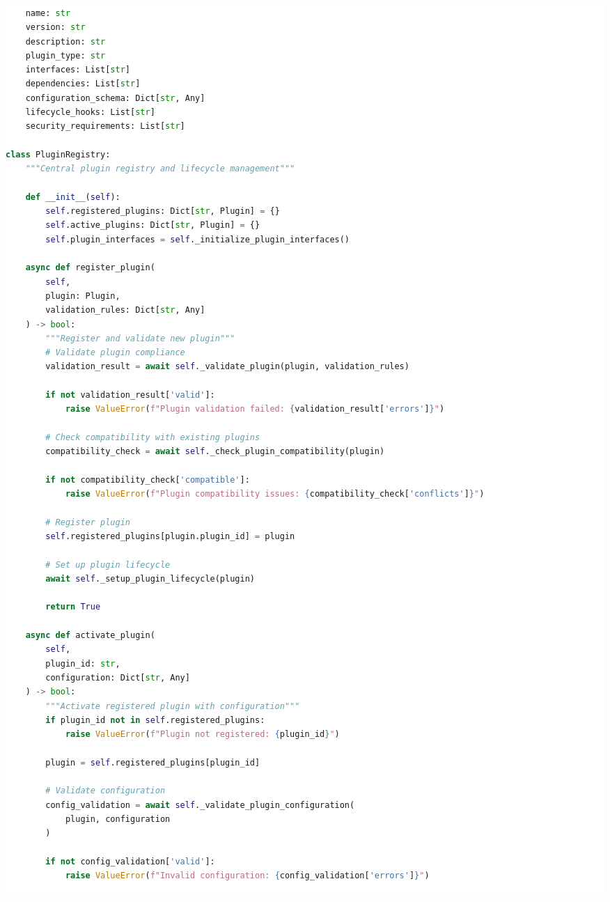 ```python
    name: str
    version: str
    description: str
    plugin_type: str
    interfaces: List[str]
    dependencies: List[str]
    configuration_schema: Dict[str, Any]
    lifecycle_hooks: List[str]
    security_requirements: List[str]
    
class PluginRegistry:
    """Central plugin registry and lifecycle management"""
    
    def __init__(self):
        self.registered_plugins: Dict[str, Plugin] = {}
        self.active_plugins: Dict[str, Plugin] = {}
        self.plugin_interfaces = self._initialize_plugin_interfaces()
        
    async def register_plugin(
        self,
        plugin: Plugin,
        validation_rules: Dict[str, Any]
    ) -> bool:
        """Register and validate new plugin"""
        # Validate plugin compliance
        validation_result = await self._validate_plugin(plugin, validation_rules)
        
        if not validation_result['valid']:
            raise ValueError(f"Plugin validation failed: {validation_result['errors']}")
            
        # Check compatibility with existing plugins
        compatibility_check = await self._check_plugin_compatibility(plugin)
        
        if not compatibility_check['compatible']:
            raise ValueError(f"Plugin compatibility issues: {compatibility_check['conflicts']}")
            
        # Register plugin
        self.registered_plugins[plugin.plugin_id] = plugin
        
        # Set up plugin lifecycle
        await self._setup_plugin_lifecycle(plugin)
        
        return True
        
    async def activate_plugin(
        self,
        plugin_id: str,
        configuration: Dict[str, Any]
    ) -> bool:
        """Activate registered plugin with configuration"""
        if plugin_id not in self.registered_plugins:
            raise ValueError(f"Plugin not registered: {plugin_id}")
            
        plugin = self.registered_plugins[plugin_id]
        
        # Validate configuration
        config_validation = await self._validate_plugin_configuration(
            plugin, configuration
        )
        
        if not config_validation['valid']:
            raise ValueError(f"Invalid configuration: {config_validation['errors']}")
            
```